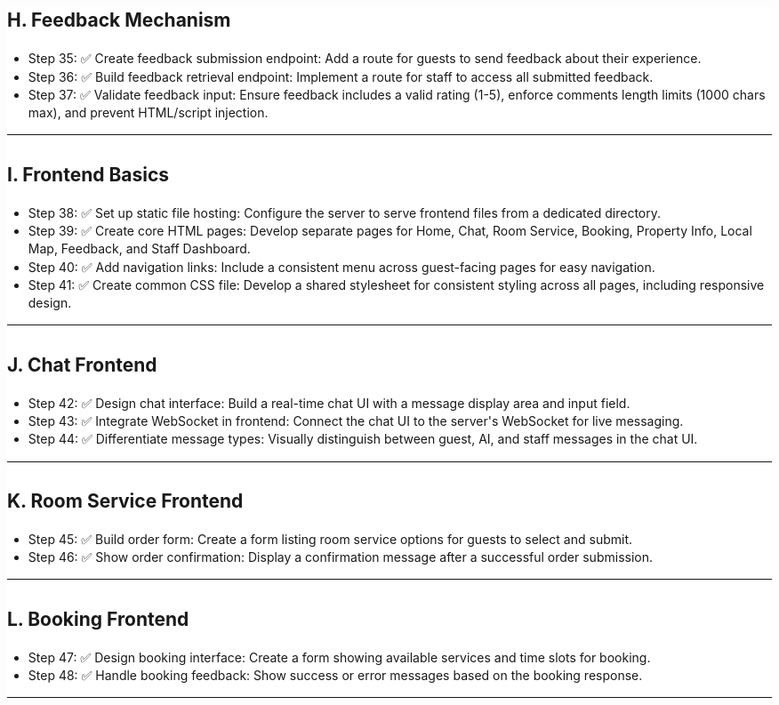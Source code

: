 
## H. Feedback Mechanism

- Step 35: ✅ Create feedback submission endpoint: Add a route for guests to send feedback about their experience.
- Step 36: ✅ Build feedback retrieval endpoint: Implement a route for staff to access all submitted feedback.
- Step 37: ✅ Validate feedback input: Ensure feedback includes a valid rating (1-5), enforce comments length limits (1000 chars max), and prevent HTML/script injection.

---

## I. Frontend Basics

- Step 38: ✅ Set up static file hosting: Configure the server to serve frontend files from a dedicated directory.
- Step 39: ✅ Create core HTML pages: Develop separate pages for Home, Chat, Room Service, Booking, Property Info, Local Map, Feedback, and Staff Dashboard.
- Step 40: ✅ Add navigation links: Include a consistent menu across guest-facing pages for easy navigation.
- Step 41: ✅ Create common CSS file: Develop a shared stylesheet for consistent styling across all pages, including responsive design.

---

## J. Chat Frontend

- Step 42: ✅ Design chat interface: Build a real-time chat UI with a message display area and input field.
- Step 43: ✅ Integrate WebSocket in frontend: Connect the chat UI to the server's WebSocket for live messaging.
- Step 44: ✅ Differentiate message types: Visually distinguish between guest, AI, and staff messages in the chat UI.

---

## K. Room Service Frontend

- Step 45: ✅ Build order form: Create a form listing room service options for guests to select and submit.
- Step 46: ✅ Show order confirmation: Display a confirmation message after a successful order submission.

---

## L. Booking Frontend

- Step 47: ✅ Design booking interface: Create a form showing available services and time slots for booking.
- Step 48: ✅ Handle booking feedback: Show success or error messages based on the booking response.

---
